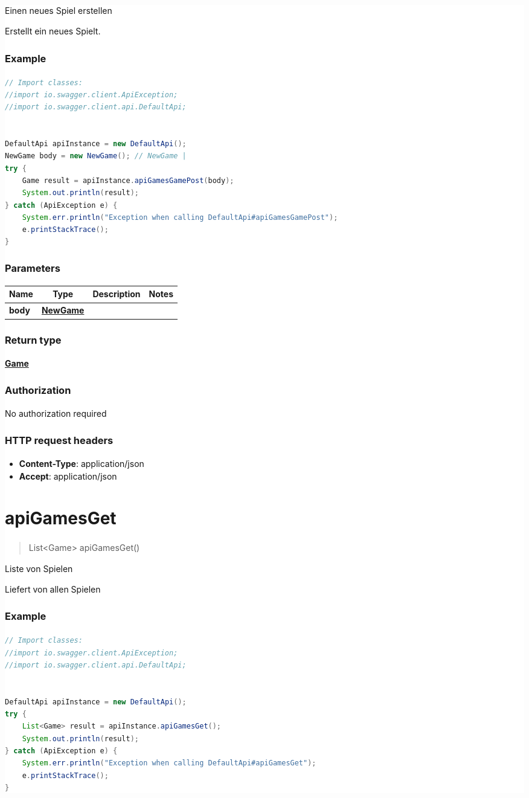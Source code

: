 Einen neues Spiel erstellen

Erstellt ein neues Spielt.

### Example
```java
// Import classes:
//import io.swagger.client.ApiException;
//import io.swagger.client.api.DefaultApi;


DefaultApi apiInstance = new DefaultApi();
NewGame body = new NewGame(); // NewGame | 
try {
    Game result = apiInstance.apiGamesGamePost(body);
    System.out.println(result);
} catch (ApiException e) {
    System.err.println("Exception when calling DefaultApi#apiGamesGamePost");
    e.printStackTrace();
}
```

### Parameters

Name | Type | Description  | Notes
------------- | ------------- | ------------- | -------------
 **body** | [**NewGame**](NewGame.md)|  |

### Return type

[**Game**](Game.md)

### Authorization

No authorization required

### HTTP request headers

 - **Content-Type**: application/json
 - **Accept**: application/json

<a name="apiGamesGet"></a>
# **apiGamesGet**
> List&lt;Game&gt; apiGamesGet()

Liste von Spielen

Liefert von allen Spielen

### Example
```java
// Import classes:
//import io.swagger.client.ApiException;
//import io.swagger.client.api.DefaultApi;


DefaultApi apiInstance = new DefaultApi();
try {
    List<Game> result = apiInstance.apiGamesGet();
    System.out.println(result);
} catch (ApiException e) {
    System.err.println("Exception when calling DefaultApi#apiGamesGet");
    e.printStackTrace();
}
```